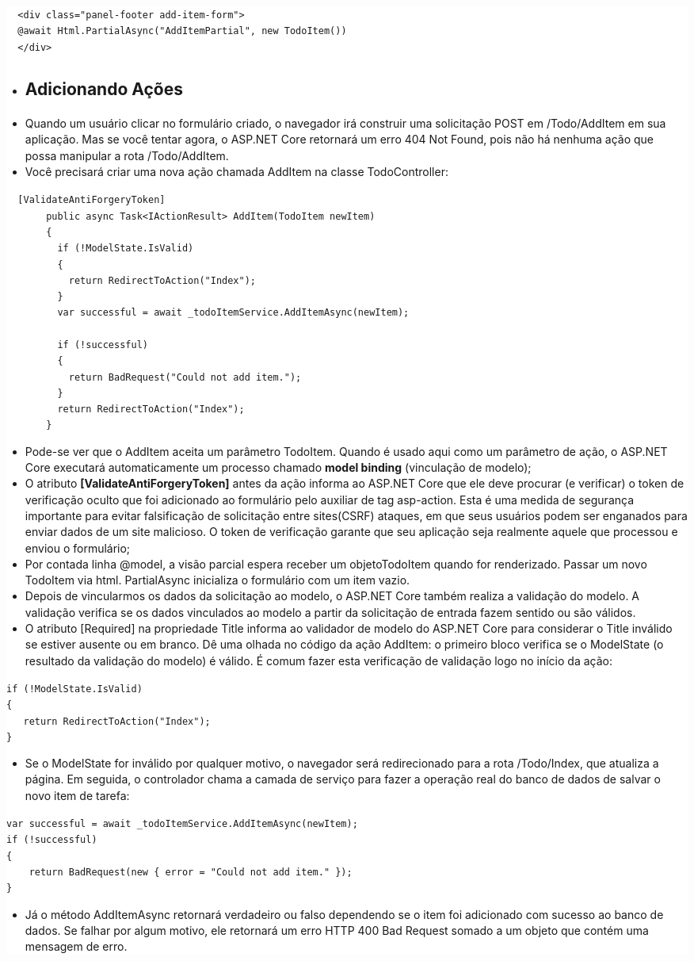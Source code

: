   ```html=
    <div class="panel-footer add-item-form">
    @await Html.PartialAsync("AddItemPartial", new TodoItem())
    </div>
  ```

  - ## Adicionando Ações
  - Quando um usuário clicar no formulário criado, o navegador irá construir uma solicitação POST em /Todo/AddItem em sua aplicação. Mas se você tentar agora, o ASP.NET Core retornará um erro 404 Not Found, pois não há nenhuma ação que possa manipular a rota /Todo/AddItem.
  - Você precisará criar uma nova ação chamada AddItem na classe TodoController: 
 
 ```csharp=
   [ValidateAntiForgeryToken]
        public async Task<IActionResult> AddItem(TodoItem newItem)
        {
          if (!ModelState.IsValid)    
          {
            return RedirectToAction("Index");    
          }
          var successful = await _todoItemService.AddItemAsync(newItem);

          if (!successful)    
          {
            return BadRequest("Could not add item.");   
          }
          return RedirectToAction("Index");
        }
  ```
  - Pode-se ver que o AddItem aceita um parâmetro TodoItem. Quando é usado aqui como um parâmetro de ação, o ASP.NET Core executará automaticamente um processo chamado **model binding** (vinculação de modelo);
 - O atributo **[ValidateAntiForgeryToken]** antes da ação informa ao ASP.NET Core que ele deve procurar (e verificar) o token de verificação oculto que foi adicionado ao formulário pelo auxiliar de tag asp-action. Esta é uma medida de segurança importante para evitar falsificação de solicitação entre sites(CSRF) ataques, em que seus usuários podem ser enganados para enviar dados de um site malicioso. O token de verificação garante que seu aplicação seja realmente aquele que processou e enviou o formulário;
 - Por contada linha @model, a visão parcial espera receber um objetoTodoItem quando for renderizado. Passar um novo TodoItem via html. PartialAsync inicializa o formulário com um item vazio.
 - Depois de vincularmos os dados da solicitação ao modelo, o ASP.NET Core também realiza a validação do modelo. A validação verifica se os dados vinculados ao modelo a partir da solicitação de entrada fazem sentido ou são válidos.
 - O atributo [Required] na propriedade Title informa ao validador de modelo do ASP.NET Core para considerar o Title inválido se estiver ausente ou em branco. Dê uma olhada no código da ação AddItem: o primeiro bloco verifica se o ModelState (o resultado da validação do modelo) é válido. É comum fazer esta verificação de validação logo no início da ação:
 ```csharp=
if (!ModelState.IsValid)
{
    return RedirectToAction("Index");
}
```
- Se o ModelState for inválido por qualquer motivo, o navegador será redirecionado para a rota /Todo/Index, que atualiza a página. Em seguida, o controlador chama a camada de serviço para fazer a operação real do banco de dados de salvar o novo item de tarefa:
```csharp=
var successful = await _todoItemService.AddItemAsync(newItem);
if (!successful)
{
    return BadRequest(new { error = "Could not add item." });
}
```
- Já o método AddItemAsync retornará verdadeiro ou falso dependendo se o item foi adicionado com sucesso ao banco de dados. Se falhar por algum motivo, ele retornará um erro HTTP 400 Bad Request somado a um objeto que contém uma mensagem de erro. 